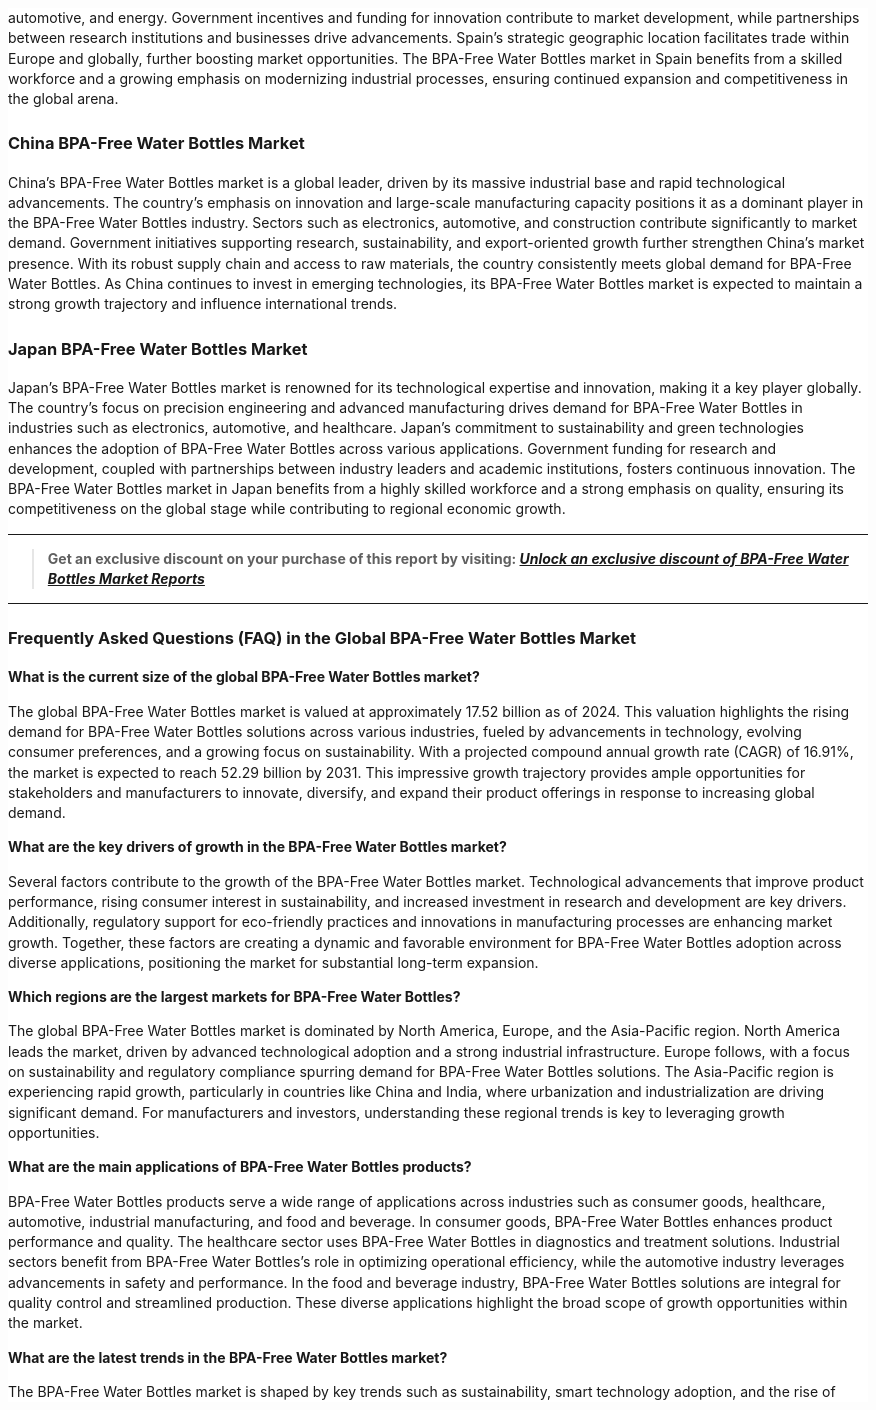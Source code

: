 automotive, and energy. Government incentives and funding for innovation contribute to market development, while partnerships between research institutions and businesses drive advancements. Spain&rsquo;s strategic geographic location facilitates trade within Europe and globally, further boosting market opportunities. The BPA-Free Water Bottles market in Spain benefits from a skilled workforce and a growing emphasis on modernizing industrial processes, ensuring continued expansion and competitiveness in the global arena.</p><h3>China BPA-Free Water Bottles Market</h3><p>China&rsquo;s BPA-Free Water Bottles market is a global leader, driven by its massive industrial base and rapid technological advancements. The country&rsquo;s emphasis on innovation and large-scale manufacturing capacity positions it as a dominant player in the BPA-Free Water Bottles industry. Sectors such as electronics, automotive, and construction contribute significantly to market demand. Government initiatives supporting research, sustainability, and export-oriented growth further strengthen China&rsquo;s market presence. With its robust supply chain and access to raw materials, the country consistently meets global demand for BPA-Free Water Bottles. As China continues to invest in emerging technologies, its BPA-Free Water Bottles market is expected to maintain a strong growth trajectory and influence international trends.</p><h3>Japan BPA-Free Water Bottles Market</h3><p>Japan&rsquo;s BPA-Free Water Bottles market is renowned for its technological expertise and innovation, making it a key player globally. The country&rsquo;s focus on precision engineering and advanced manufacturing drives demand for BPA-Free Water Bottles in industries such as electronics, automotive, and healthcare. Japan&rsquo;s commitment to sustainability and green technologies enhances the adoption of BPA-Free Water Bottles across various applications. Government funding for research and development, coupled with partnerships between industry leaders and academic institutions, fosters continuous innovation. The BPA-Free Water Bottles market in Japan benefits from a highly skilled workforce and a strong emphasis on quality, ensuring its competitiveness on the global stage while contributing to regional economic growth.</p><hr /><blockquote><p><strong>Get an exclusive discount on your purchase of this report by visiting: <em><a href="://marketresearchpulse.com/ask-for-discount/58522?utm_source=Github&amp;utm_medium=052">Unlock an exclusive discount of BPA-Free Water Bottles Market Reports</a></em>&nbsp;</strong></p></blockquote><hr /><h3>Frequently Asked Questions (FAQ) in the Global BPA-Free Water Bottles Market</h3><p><strong>What is the current size of the global BPA-Free Water Bottles market?</strong></p><p>The global BPA-Free Water Bottles market is valued at approximately 17.52 billion as of 2024. This valuation highlights the rising demand for BPA-Free Water Bottles solutions across various industries, fueled by advancements in technology, evolving consumer preferences, and a growing focus on sustainability. With a projected compound annual growth rate (CAGR) of 16.91%, the market is expected to reach 52.29 billion by 2031. This impressive growth trajectory provides ample opportunities for stakeholders and manufacturers to innovate, diversify, and expand their product offerings in response to increasing global demand.</p><p><strong>What are the key drivers of growth in the BPA-Free Water Bottles market?</strong></p><p>Several factors contribute to the growth of the BPA-Free Water Bottles market. Technological advancements that improve product performance, rising consumer interest in sustainability, and increased investment in research and development are key drivers. Additionally, regulatory support for eco-friendly practices and innovations in manufacturing processes are enhancing market growth. Together, these factors are creating a dynamic and favorable environment for BPA-Free Water Bottles adoption across diverse applications, positioning the market for substantial long-term expansion.</p><p><strong>Which regions are the largest markets for BPA-Free Water Bottles?</strong></p><p>The global BPA-Free Water Bottles market is dominated by North America, Europe, and the Asia-Pacific region. North America leads the market, driven by advanced technological adoption and a strong industrial infrastructure. Europe follows, with a focus on sustainability and regulatory compliance spurring demand for BPA-Free Water Bottles solutions. The Asia-Pacific region is experiencing rapid growth, particularly in countries like China and India, where urbanization and industrialization are driving significant demand. For manufacturers and investors, understanding these regional trends is key to leveraging growth opportunities.</p><p><strong>What are the main applications of BPA-Free Water Bottles products?</strong></p><p>BPA-Free Water Bottles products serve a wide range of applications across industries such as consumer goods, healthcare, automotive, industrial manufacturing, and food and beverage. In consumer goods, BPA-Free Water Bottles enhances product performance and quality. The healthcare sector uses BPA-Free Water Bottles in diagnostics and treatment solutions. Industrial sectors benefit from BPA-Free Water Bottles&rsquo;s role in optimizing operational efficiency, while the automotive industry leverages advancements in safety and performance. In the food and beverage industry, BPA-Free Water Bottles solutions are integral for quality control and streamlined production. These diverse applications highlight the broad scope of growth opportunities within the market.</p><p><strong>What are the latest trends in the BPA-Free Water Bottles market?</strong></p><p>The BPA-Free Water Bottles market is shaped by key trends such as sustainability, smart technology adoption, and the rise of